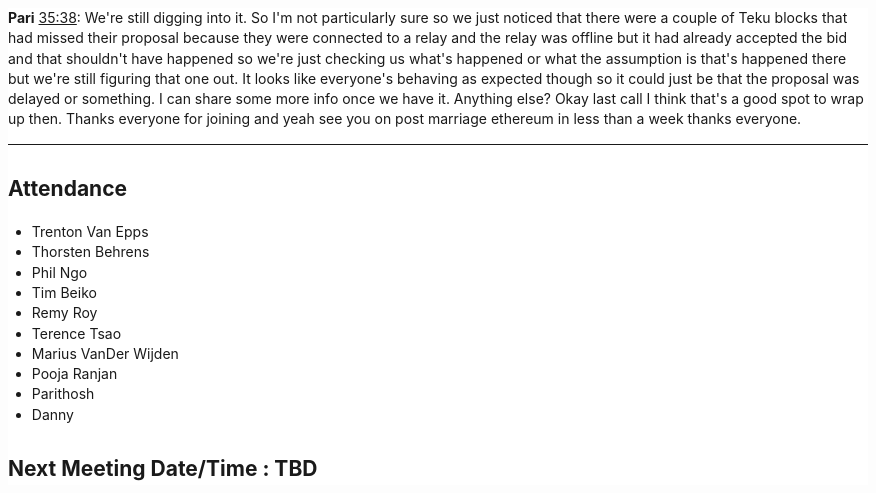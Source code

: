 **Pari** [35:38](https://www.youtube.com/watch?v=sfWMYrdC6bg&t=1745s): We're still digging into it. So I'm not particularly sure so we just noticed that there were a couple of Teku
blocks that had missed their proposal because they were connected to a relay and the relay was offline but it had already accepted the bid and that shouldn't have happened so we're just checking us what's happened or what the assumption is that's happened there but we're still figuring that one out. It looks like everyone's behaving as expected though so it could just be that the proposal was delayed or something. I can share some more info once we have it. Anything else? Okay last call I think that's a good spot to wrap up then. Thanks everyone for joining and yeah see you on post marriage ethereum in less than a week thanks everyone. 

----------------------------------------------------------------
## Attendance

* Trenton Van Epps  
* Thorsten Behrens
* Phil Ngo 
* Tim Beiko 
* Remy Roy
* Terence Tsao
* Marius VanDer Wijden
* Pooja Ranjan
* Parithosh
* Danny

## Next Meeting Date/Time : TBD


